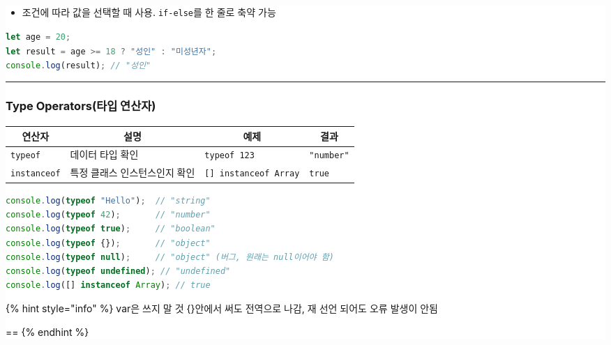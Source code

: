 * 조건에 따라 값을 선택할 때 사용. `if-else`를 한 줄로 축약 가능

```javascript
let age = 20;
let result = age >= 18 ? "성인" : "미성년자";
console.log(result); // "성인"
```



***

### Type Operators(타입 연산자)

| 연산자          | 설명               | 예제                    | 결과         |
| ------------ | ---------------- | --------------------- | ---------- |
| `typeof`     | 데이터 타입 확인        | `typeof 123`          | `"number"` |
| `instanceof` | 특정 클래스 인스턴스인지 확인 | `[] instanceof Array` | `true`     |

```javascript
console.log(typeof "Hello");  // "string"
console.log(typeof 42);       // "number"
console.log(typeof true);     // "boolean"
console.log(typeof {});       // "object"
console.log(typeof null);     // "object" (버그, 원래는 null이어야 함)
console.log(typeof undefined); // "undefined"
console.log([] instanceof Array); // true
```



{% hint style="info" %}
var은 쓰지 말 것  {}안에서 써도 전역으로 나감, 재 선언 되어도 오류 발생이 안됨

\==
{% endhint %}
